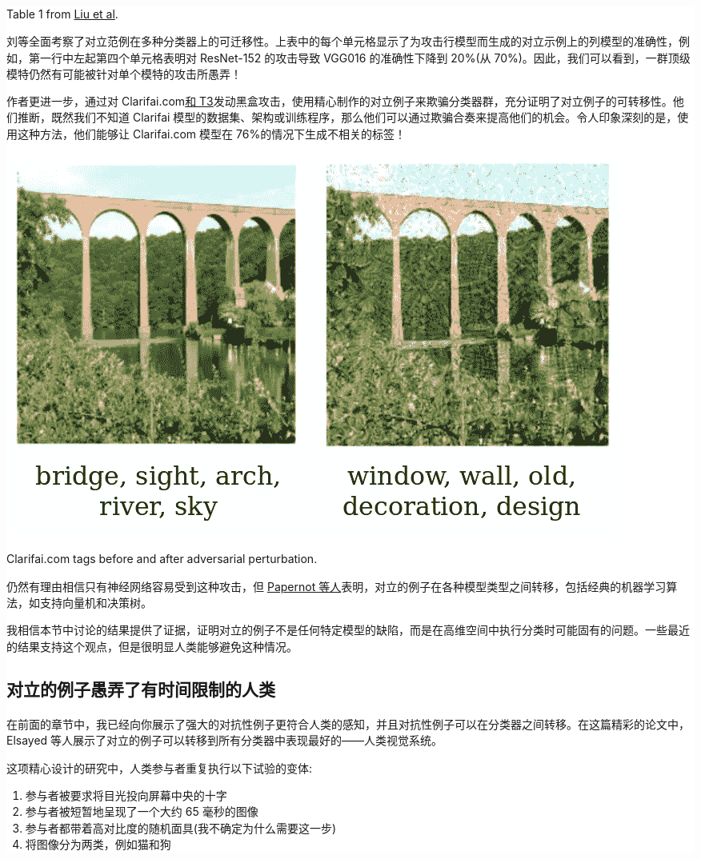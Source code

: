 Table 1 from [Liu et al](https://arxiv.org/pdf/1611.02770.pdf).

刘等全面考察了对立范例在多种分类器上的可迁移性。上表中的每个单元格显示了为攻击行模型而生成的对立示例上的列模型的准确性，例如，第一行中左起第四个单元格表明对 ResNet-152 的攻击导致 VGG016 的准确性下降到 20%(从 70%)。因此，我们可以看到，一群顶级模特仍然有可能被针对单个模特的攻击所愚弄！

作者更进一步，通过对 Clarifai.com[和 T3](https://clarifai.com/)发动黑盒攻击，使用精心制作的对立例子来欺骗分类器群，充分证明了对立例子的可转移性。他们推断，既然我们不知道 Clarifai 模型的数据集、架构或训练程序，那么他们可以通过欺骗合奏来提高他们的机会。令人印象深刻的是，使用这种方法，他们能够让 Clarifai.com 模型在 76%的情况下生成不相关的标签！

![](img/20f7a3d63b03fb6b20bf802c998962d8.png)

Clarifai.com tags before and after adversarial perturbation.

仍然有理由相信只有神经网络容易受到这种攻击，但 [Papernot 等人](https://arxiv.org/pdf/1605.07277.pdf)表明，对立的例子在各种模型类型之间转移，包括经典的机器学习算法，如支持向量机和决策树。

我相信本节中讨论的结果提供了证据，证明对立的例子不是任何特定模型的缺陷，而是在高维空间中执行分类时可能固有的问题。一些最近的结果支持这个观点，但是很明显人类能够避免这种情况。

## 对立的例子愚弄了有时间限制的人类

在前面的章节中，我已经向你展示了强大的对抗性例子更符合人类的感知，并且对抗性例子可以在分类器之间转移。在这篇精彩的论文中，Elsayed 等人展示了对立的例子可以转移到所有分类器中表现最好的——人类视觉系统。

这项精心设计的研究中，人类参与者重复执行以下试验的变体:

1.  参与者被要求将目光投向屏幕中央的十字
2.  参与者被短暂地呈现了一个大约 65 毫秒的图像
3.  参与者都带着高对比度的随机面具(我不确定为什么需要这一步)
4.  将图像分为两类，例如猫和狗

